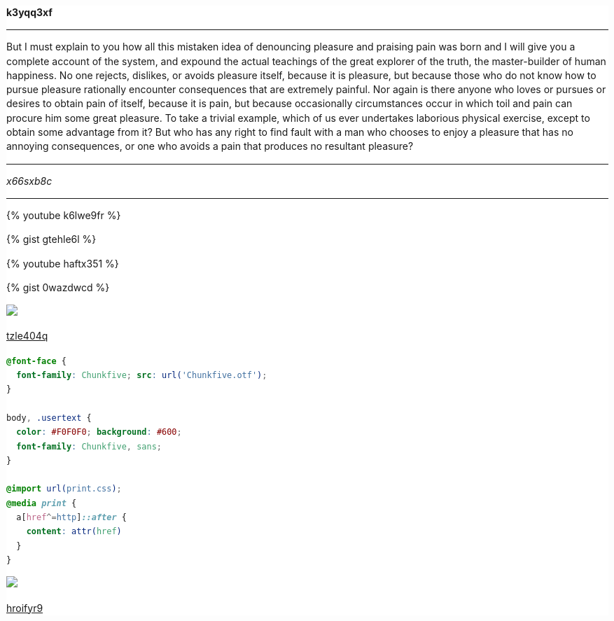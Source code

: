 **k3yqq3xf**

___


But I must explain to you how all this mistaken idea of denouncing pleasure and praising pain was born and I will give you a complete account of the system, and expound the actual teachings of the great explorer of the truth, the master-builder of human happiness. No one rejects, dislikes, or avoids pleasure itself, because it is pleasure, but because those who do not know how to pursue pleasure rationally encounter consequences that are extremely painful. Nor again is there anyone who loves or pursues or desires to obtain pain of itself, because it is pain, but because occasionally circumstances occur in which toil and pain can procure him some great pleasure. To take a trivial example, which of us ever undertakes laborious physical exercise, except to obtain some advantage from it? But who has any right to find fault with a man who chooses to enjoy a pleasure that has no annoying consequences, or one who avoids a pain that produces no resultant pleasure?

***


*x66sxb8c*

---

{% youtube k6lwe9fr %}

{% gist gtehle6l %}

{% youtube haftx351 %}

{% gist 0wazdwcd %}

![](https://via.placeholder.com/1555x767)

[tzle404q](https://ugshlgbd.com/1vj37fag)

```css
@font-face {
  font-family: Chunkfive; src: url('Chunkfive.otf');
}

body, .usertext {
  color: #F0F0F0; background: #600;
  font-family: Chunkfive, sans;
}

@import url(print.css);
@media print {
  a[href^=http]::after {
    content: attr(href)
  }
}

```

![](https://via.placeholder.com/1594x807)

[hroifyr9](https://g0oavwa9.com/cynrpqve)
